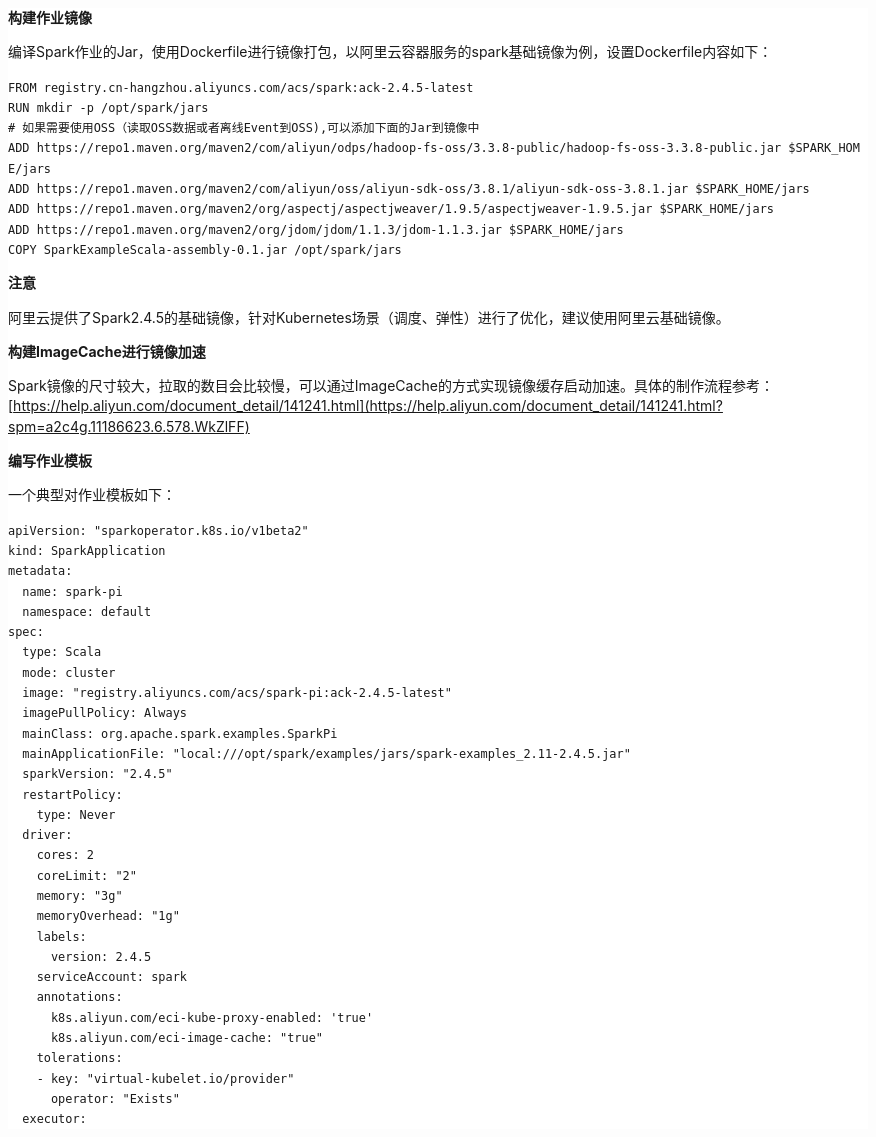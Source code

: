 



**构建作业镜像** 

编译Spark作业的Jar，使用Dockerfile进行镜像打包，以阿里云容器服务的spark基础镜像为例，设置Dockerfile内容如下：



    FROM registry.cn-hangzhou.aliyuncs.com/acs/spark:ack-2.4.5-latest
    RUN mkdir -p /opt/spark/jars
    # 如果需要使用OSS（读取OSS数据或者离线Event到OSS),可以添加下面的Jar到镜像中
    ADD https://repo1.maven.org/maven2/com/aliyun/odps/hadoop-fs-oss/3.3.8-public/hadoop-fs-oss-3.3.8-public.jar $SPARK_HOME/jars
    ADD https://repo1.maven.org/maven2/com/aliyun/oss/aliyun-sdk-oss/3.8.1/aliyun-sdk-oss-3.8.1.jar $SPARK_HOME/jars
    ADD https://repo1.maven.org/maven2/org/aspectj/aspectjweaver/1.9.5/aspectjweaver-1.9.5.jar $SPARK_HOME/jars
    ADD https://repo1.maven.org/maven2/org/jdom/jdom/1.1.3/jdom-1.1.3.jar $SPARK_HOME/jars
    COPY SparkExampleScala-assembly-0.1.jar /opt/spark/jars




**注意**

阿里云提供了Spark2.4.5的基础镜像，针对Kubernetes场景（调度、弹性）进行了优化，建议使用阿里云基础镜像。

**构建ImageCache进行镜像加速** 

Spark镜像的尺寸较大，拉取的数目会比较慢，可以通过ImageCache的方式实现镜像缓存启动加速。具体的制作流程参考：[https://help.aliyun.com/document_detail/141241.html](https://help.aliyun.com/document_detail/141241.html?spm=a2c4g.11186623.6.578.WkZlFF)



**编写作业模板** 

一个典型对作业模板如下：



    apiVersion: "sparkoperator.k8s.io/v1beta2"
    kind: SparkApplication
    metadata:
      name: spark-pi
      namespace: default
    spec:
      type: Scala
      mode: cluster
      image: "registry.aliyuncs.com/acs/spark-pi:ack-2.4.5-latest"
      imagePullPolicy: Always
      mainClass: org.apache.spark.examples.SparkPi
      mainApplicationFile: "local:///opt/spark/examples/jars/spark-examples_2.11-2.4.5.jar"
      sparkVersion: "2.4.5"
      restartPolicy:
        type: Never
      driver:
        cores: 2
        coreLimit: "2"
        memory: "3g"
        memoryOverhead: "1g"
        labels:
          version: 2.4.5
        serviceAccount: spark
        annotations:
          k8s.aliyun.com/eci-kube-proxy-enabled: 'true'
          k8s.aliyun.com/eci-image-cache: "true"
        tolerations:
        - key: "virtual-kubelet.io/provider"
          operator: "Exists"
      executor: